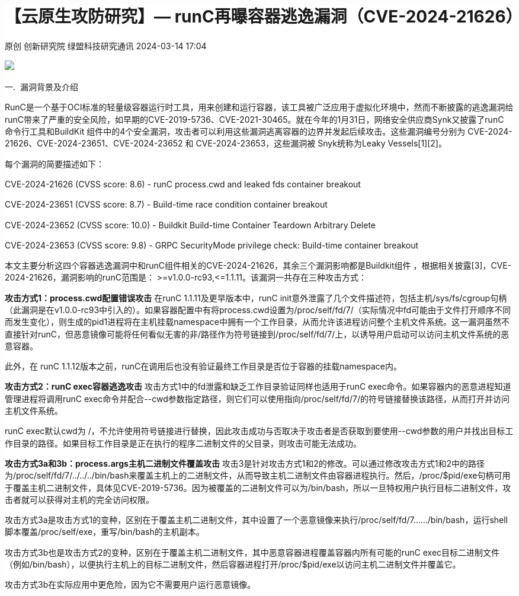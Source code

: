 #  【云原生攻防研究】— runC再曝容器逃逸漏洞（CVE-2024-21626）   
原创 创新研究院  绿盟科技研究通讯   2024-03-14 17:04  
  
![](https://mmbiz.qpic.cn/mmbiz_gif/hiayDdhDbxUaaJ9AiaUkSIzggbzkKItrL5oqkQd0CGxMEPYOS02R4yZ5e6ZQWZNBCfzIZ7j6I62HLekhSG73ibjsg/640?wx_fmt=gif&from=appmsg "")  
  
  
  
一.  漏洞背景及介绍  
  
  
  
  
  
  
  
  
  
  
RunC是一个基于OCI标准的轻量级容器运行时工具，用来创建和运行容器，该工具被广泛应用于虚拟化环境中，然而不断披露的逃逸漏洞给runC带来了严重的安全风险，如早期的CVE-2019-5736、CVE-2021-30465。就在今年的1月31日，网络安全供应商Synk又披露了runC 命令行工具和BuildKit 组件中的4个安全漏洞，攻击者可以利用这些漏洞逃离容器的边界并发起后续攻击。这些漏洞编号分别为 CVE-2024-21626、CVE-2024-23651、CVE-2024-23652 和 CVE-2024-23653，这些漏洞被 Snyk统称为Leaky Vessels[1][2]。  
  
每个漏洞的简要描述如下：  
  
CVE-2024-21626 (CVSS score: 8.6) - runC process.cwd and leaked fds container breakout  
  
CVE-2024-23651 (CVSS score: 8.7) - Build-time race condition container breakout  
  
CVE-2024-23652 (CVSS score: 10.0) - Buildkit Build-time Container Teardown Arbitrary Delete  
  
CVE-2024-23653 (CVSS score: 9.8) - GRPC SecurityMode privilege check: Build-time container breakout  
  
本文主要分析这四个容器逃逸漏洞中和runC组件相关的CVE-2024-21626，其余三个漏洞影响都是Buildkit组件 ，根据相关披露[3]，CVE-2024-21626，漏洞影响的runC范围是： >=v1.0.0-rc93,<=1.1.11。该漏洞一共存在三种攻击方式：  
  
**攻击方式1：process.cwd配置错误攻击** 在runC 1.1.11及更早版本中，runC init意外泄露了几个文件描述符，包括主机/sys/fs/cgroup句柄（此漏洞是在v1.0.0-rc93中引入的）。如果容器配置中有将process.cwd设置为/proc/self/fd/7/（实际情况中fd可能由于文件打开顺序不同而发生变化），则生成的pid1进程将在主机挂载namespace中拥有一个工作目录，从而允许该进程访问整个主机文件系统。这一漏洞虽然不直接针对runC，但恶意镜像可能将任何看似无害的非/路径作为符号链接到/proc/self/fd/7/上，以诱导用户启动可以访问主机文件系统的恶意容器。  
  
此外，在 runC 1.1.12版本之前，runC在调用后也没有验证最终工作目录是否位于容器的挂载namespace内。  
  
**攻击方式2：runC exec容器逃逸攻击** 攻击方式1中的fd泄露和缺乏工作目录验证同样也适用于runC exec命令。如果容器内的恶意进程知道管理进程将调用runC exec命令并配合--cwd参数指定路径，则它们可以使用指向/proc/self/fd/7/的符号链接替换该路径，从而打开并访问主机文件系统。  
  
runC exec默认cwd为 /，不允许使用符号链接进行替换，因此攻击成功与否取决于攻击者是否获取到要使用--cwd参数的用户并找出目标工作目录的路径。如果目标工作目录是正在执行的程序二进制文件的父目录，则攻击可能无法成功。  
  
**攻击方式3a和3b：process.args主机二进制文件覆盖攻击** 攻击3是针对攻击方式1和2的修改。可以通过修改攻击方式1和2中的路径为/proc/self/fd/7/../../../bin/bash来覆盖主机上的二进制文件，从而导致主机二进制文件由容器进程执行。然后，/proc/$pid/exe句柄可用于覆盖主机二进制文件，具体见CVE-2019-5736。因为被覆盖的二进制文件可以为/bin/bash，所以一旦特权用户执行目标二进制文件，攻击者就可以获得对主机的完全访问权限。  
  
攻击方式3a是攻击方式1的变种，区别在于覆盖主机二进制文件，其中设置了一个恶意镜像来执行/proc/self/fd/7……/bin/bash，运行shell脚本覆盖/proc/self/exe，重写/bin/bash的主机副本。  
  
攻击方式3b也是攻击方式2的变种，区别在于覆盖主机二进制文件，其中恶意容器进程覆盖容器内所有可能的runC exec目标二进制文件（例如/bin/bash），以便执行主机上的目标二进制文件，然后容器进程打开/proc/$pid/exe以访问主机二进制文件并覆盖它。  
  
攻击方式3b在实际应用中更危险，因为它不需要用户运行恶意镜像。  
  
  